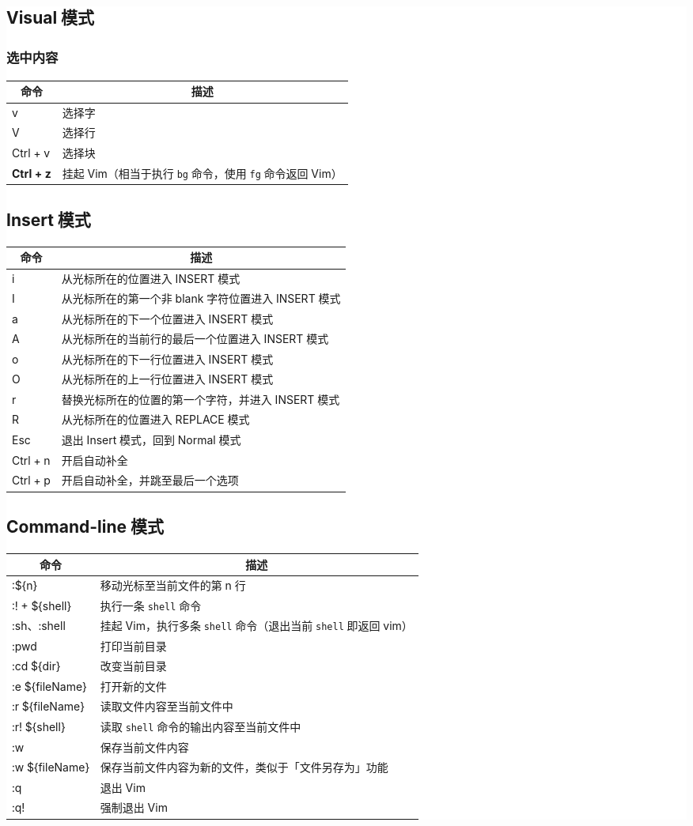 ## Visual 模式

### 选中内容

| 命令         | 描述                                                     |
| ------------ | -------------------------------------------------------- |
| v            | 选择字                                                   |
| V            | 选择行                                                   |
| Ctrl + v     | 选择块                                                   |
| **Ctrl + z** | 挂起 Vim（相当于执行 `bg` 命令，使用 `fg` 命令返回 Vim） |

## Insert 模式

| 命令     | 描述                                                |
| -------- | --------------------------------------------------- |
| i        | 从光标所在的位置进入 INSERT 模式                    |
| I        | 从光标所在的第一个非 blank 字符位置进入 INSERT 模式 |
| a        | 从光标所在的下一个位置进入 INSERT 模式              |
| A        | 从光标所在的当前行的最后一个位置进入 INSERT 模式    |
| o        | 从光标所在的下一行位置进入 INSERT 模式              |
| O        | 从光标所在的上一行位置进入 INSERT 模式              |
| r        | 替换光标所在的位置的第一个字符，并进入 INSERT 模式  |
| R        | 从光标所在的位置进入 REPLACE 模式                   |
| Esc      | 退出 Insert 模式，回到 Normal 模式                  |
| Ctrl + n | 开启自动补全                                        |
| Ctrl + p | 开启自动补全，并跳至最后一个选项                    |

## Command-line 模式

| 命令                     | 描述                                                           |
| ------------------------ | -------------------------------------------------------------- |
| :\${n}                   | 移动光标至当前文件的第 n 行                                    |
| :! + \${shell}           | 执行一条 `shell` 命令                                          |
| :sh、:shell              | 挂起 Vim，执行多条 `shell` 命令（退出当前 `shell` 即返回 vim） |
| :pwd                     | 打印当前目录                                                   |
| :cd \${dir}              | 改变当前目录                                                   |
| :e \${fileName}          | 打开新的文件                                                   |
| :r \${fileName}          | 读取文件内容至当前文件中                                       |
| :r! \${shell}            | 读取 `shell` 命令的输出内容至当前文件中                        |
| :w                       | 保存当前文件内容                                               |
| :w \${fileName}          | 保存当前文件内容为新的文件，类似于「文件另存为」功能           |
| :q                       | 退出 Vim                                                       |
| :q!                      | 强制退出 Vim                                                   |